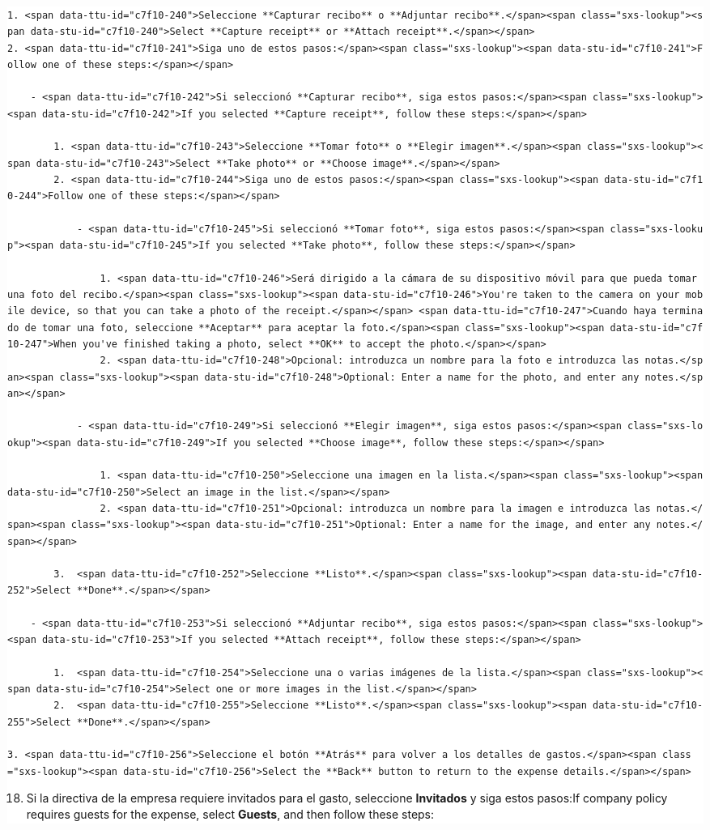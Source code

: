     1. <span data-ttu-id="c7f10-240">Seleccione **Capturar recibo** o **Adjuntar recibo**.</span><span class="sxs-lookup"><span data-stu-id="c7f10-240">Select **Capture receipt** or **Attach receipt**.</span></span>
    2. <span data-ttu-id="c7f10-241">Siga uno de estos pasos:</span><span class="sxs-lookup"><span data-stu-id="c7f10-241">Follow one of these steps:</span></span>

        - <span data-ttu-id="c7f10-242">Si seleccionó **Capturar recibo**, siga estos pasos:</span><span class="sxs-lookup"><span data-stu-id="c7f10-242">If you selected **Capture receipt**, follow these steps:</span></span>

            1. <span data-ttu-id="c7f10-243">Seleccione **Tomar foto** o **Elegir imagen**.</span><span class="sxs-lookup"><span data-stu-id="c7f10-243">Select **Take photo** or **Choose image**.</span></span>
            2. <span data-ttu-id="c7f10-244">Siga uno de estos pasos:</span><span class="sxs-lookup"><span data-stu-id="c7f10-244">Follow one of these steps:</span></span>

                - <span data-ttu-id="c7f10-245">Si seleccionó **Tomar foto**, siga estos pasos:</span><span class="sxs-lookup"><span data-stu-id="c7f10-245">If you selected **Take photo**, follow these steps:</span></span>

                    1. <span data-ttu-id="c7f10-246">Será dirigido a la cámara de su dispositivo móvil para que pueda tomar una foto del recibo.</span><span class="sxs-lookup"><span data-stu-id="c7f10-246">You're taken to the camera on your mobile device, so that you can take a photo of the receipt.</span></span> <span data-ttu-id="c7f10-247">Cuando haya terminado de tomar una foto, seleccione **Aceptar** para aceptar la foto.</span><span class="sxs-lookup"><span data-stu-id="c7f10-247">When you've finished taking a photo, select **OK** to accept the photo.</span></span>
                    2. <span data-ttu-id="c7f10-248">Opcional: introduzca un nombre para la foto e introduzca las notas.</span><span class="sxs-lookup"><span data-stu-id="c7f10-248">Optional: Enter a name for the photo, and enter any notes.</span></span>

                - <span data-ttu-id="c7f10-249">Si seleccionó **Elegir imagen**, siga estos pasos:</span><span class="sxs-lookup"><span data-stu-id="c7f10-249">If you selected **Choose image**, follow these steps:</span></span>

                    1. <span data-ttu-id="c7f10-250">Seleccione una imagen en la lista.</span><span class="sxs-lookup"><span data-stu-id="c7f10-250">Select an image in the list.</span></span>
                    2. <span data-ttu-id="c7f10-251">Opcional: introduzca un nombre para la imagen e introduzca las notas.</span><span class="sxs-lookup"><span data-stu-id="c7f10-251">Optional: Enter a name for the image, and enter any notes.</span></span>

            3.  <span data-ttu-id="c7f10-252">Seleccione **Listo**.</span><span class="sxs-lookup"><span data-stu-id="c7f10-252">Select **Done**.</span></span>

        - <span data-ttu-id="c7f10-253">Si seleccionó **Adjuntar recibo**, siga estos pasos:</span><span class="sxs-lookup"><span data-stu-id="c7f10-253">If you selected **Attach receipt**, follow these steps:</span></span>

            1.  <span data-ttu-id="c7f10-254">Seleccione una o varias imágenes de la lista.</span><span class="sxs-lookup"><span data-stu-id="c7f10-254">Select one or more images in the list.</span></span>
            2.  <span data-ttu-id="c7f10-255">Seleccione **Listo**.</span><span class="sxs-lookup"><span data-stu-id="c7f10-255">Select **Done**.</span></span>

    3. <span data-ttu-id="c7f10-256">Seleccione el botón **Atrás** para volver a los detalles de gastos.</span><span class="sxs-lookup"><span data-stu-id="c7f10-256">Select the **Back** button to return to the expense details.</span></span>

18. <span data-ttu-id="c7f10-257">Si la directiva de la empresa requiere invitados para el gasto, seleccione **Invitados** y siga estos pasos:</span><span class="sxs-lookup"><span data-stu-id="c7f10-257">If company policy requires guests for the expense, select **Guests**, and then follow these steps:</span></span>
